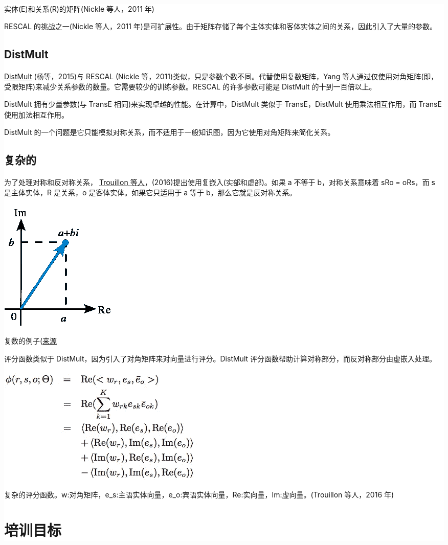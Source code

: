 实体(E)和关系(R)的矩阵(Nickle 等人，2011 年)

RESCAL 的挑战之一(Nickle 等人，2011 年)是可扩展性。由于矩阵存储了每个主体实体和客体实体之间的关系，因此引入了大量的参数。

## DistMult

[DistMult](https://arxiv.org/pdf/1412.6575v4.pdf) (杨等，2015)与 RESCAL (Nickle 等，2011)类似，只是参数个数不同。代替使用复数矩阵，Yang 等人通过仅使用对角矩阵(即，受限矩阵)来减少关系参数的数量。它需要较少的训练参数。RESCAL 的许多参数可能是 DistMult 的十到一百倍以上。

DistMult 拥有少量参数(与 TransE 相同)来实现卓越的性能。在计算中，DistMult 类似于 TransE，DistMult 使用乘法相互作用，而 TransE 使用加法相互作用。

DistMult 的一个问题是它只能模拟对称关系，而不适用于一般知识图，因为它使用对角矩阵来简化关系。

## 复杂的

为了处理对称和反对称关系， [Trouillon 等人](https://arxiv.org/pdf/1606.06357.pdf)，(2016)提出使用复嵌入(实部和虚部)。如果 a 不等于 b，对称关系意味着 sRo = oRs，而 s 是主体实体，R 是关系，o 是客体实体。如果它只适用于 a 等于 b，那么它就是反对称关系。

![](img/bdbf2bd53d80e10339c2f6458b892107.png)

复数的例子([来源](https://en.wikipedia.org/wiki/Complex_number)

评分函数类似于 DistMult，因为引入了对角矩阵来对向量进行评分。DistMult 评分函数帮助计算对称部分，而反对称部分由虚嵌入处理。

![](img/32e0efaab101782b75e03dcfedd4315f.png)

复杂的评分函数。w:对角矩阵，e_s:主语实体向量，e_o:宾语实体向量，Re:实向量，Im:虚向量。(Trouillon 等人，2016 年)

# 培训目标
